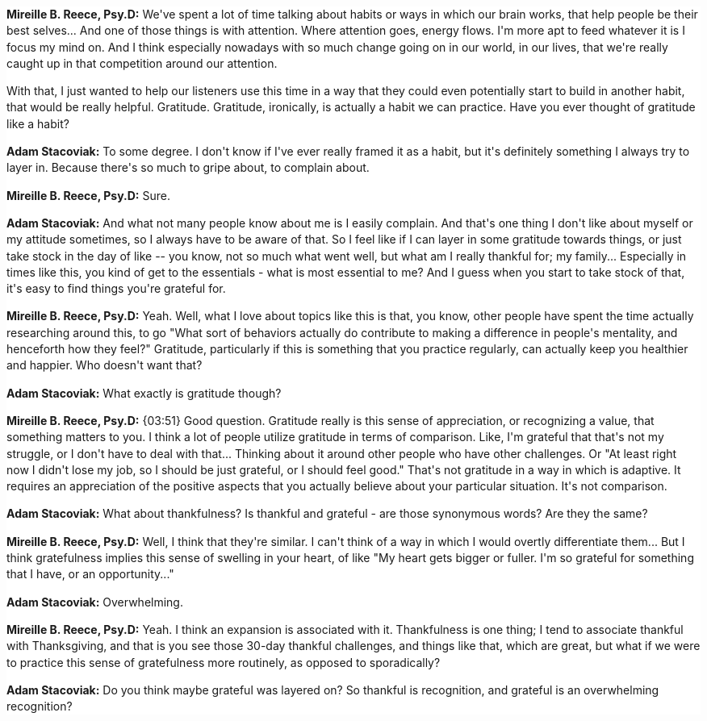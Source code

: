 **Mireille B. Reece, Psy.D:** We've spent a lot of time talking about habits or ways in which our brain works, that help people be their best selves... And one of those things is with attention. Where attention goes, energy flows. I'm more apt to feed whatever it is I focus my mind on. And I think especially nowadays with so much change going on in our world, in our lives, that we're really caught up in that competition around our attention.

With that, I just wanted to help our listeners use this time in a way that they could even potentially start to build in another habit, that would be really helpful. Gratitude. Gratitude, ironically, is actually a habit we can practice. Have you ever thought of gratitude like a habit?

**Adam Stacoviak:** To some degree. I don't know if I've ever really framed it as a habit, but it's definitely something I always try to layer in. Because there's so much to gripe about, to complain about.

**Mireille B. Reece, Psy.D:** Sure.

**Adam Stacoviak:** And what not many people know about me is I easily complain. And that's one thing I don't like about myself or my attitude sometimes, so I always have to be aware of that. So I feel like if I can layer in some gratitude towards things, or just take stock in the day of like -- you know, not so much what went well, but what am I really thankful for; my family... Especially in times like this, you kind of get to the essentials - what is most essential to me? And I guess when you start to take stock of that, it's easy to find things you're grateful for.

**Mireille B. Reece, Psy.D:** Yeah. Well, what I love about topics like this is that, you know, other people have spent the time actually researching around this, to go "What sort of behaviors actually do contribute to making a difference in people's mentality, and henceforth how they feel?" Gratitude, particularly if this is something that you practice regularly, can actually keep you healthier and happier. Who doesn't want that?

**Adam Stacoviak:** What exactly is gratitude though?

**Mireille B. Reece, Psy.D:** \{03:51\} Good question. Gratitude really is this sense of appreciation, or recognizing a value, that something matters to you. I think a lot of people utilize gratitude in terms of comparison. Like, I'm grateful that that's not my struggle, or I don't have to deal with that... Thinking about it around other people who have other challenges. Or "At least right now I didn't lose my job, so I should be just grateful, or I should feel good." That's not gratitude in a way in which is adaptive. It requires an appreciation of the positive aspects that you actually believe about your particular situation. It's not comparison.

**Adam Stacoviak:** What about thankfulness? Is thankful and grateful - are those synonymous words? Are they the same?

**Mireille B. Reece, Psy.D:** Well, I think that they're similar. I can't think of a way in which I would overtly differentiate them... But I think gratefulness implies this sense of swelling in your heart, of like "My heart gets bigger or fuller. I'm so grateful for something that I have, or an opportunity..."

**Adam Stacoviak:** Overwhelming.

**Mireille B. Reece, Psy.D:** Yeah. I think an expansion is associated with it. Thankfulness is one thing; I tend to associate thankful with Thanksgiving, and that is you see those 30-day thankful challenges, and things like that, which are great, but what if we were to practice this sense of gratefulness more routinely, as opposed to sporadically?

**Adam Stacoviak:** Do you think maybe grateful was layered on? So thankful is recognition, and grateful is an overwhelming recognition?
